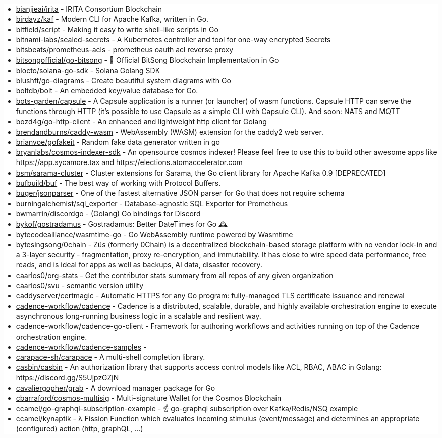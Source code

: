 - [bianjieai/irita](https://github.com/bianjieai/irita) - IRITA Consortium Blockchain
- [birdayz/kaf](https://github.com/birdayz/kaf) - Modern CLI for Apache Kafka, written in Go.
- [bitfield/script](https://github.com/bitfield/script) - Making it easy to write shell-like scripts in Go
- [bitnami-labs/sealed-secrets](https://github.com/bitnami-labs/sealed-secrets) - A Kubernetes controller and tool for one-way encrypted Secrets
- [bitsbeats/prometheus-acls](https://github.com/bitsbeats/prometheus-acls) - prometheus oauth acl reverse proxy
- [bitsongofficial/go-bitsong](https://github.com/bitsongofficial/go-bitsong) - :rocket: Official BitSong Blockchain Implementation in Go
- [blocto/solana-go-sdk](https://github.com/blocto/solana-go-sdk) - Solana Golang SDK
- [blushft/go-diagrams](https://github.com/blushft/go-diagrams) - Create beautiful system diagrams with Go
- [boltdb/bolt](https://github.com/boltdb/bolt) - An embedded key/value database for Go.
- [bots-garden/capsule](https://github.com/bots-garden/capsule) - A Capsule application is a runner (or launcher) of wasm functions. Capsule HTTP can serve the functions through HTTP (it’s possible to use Capsule as a simple CLI with Capsule CLI). And soon: NATS and MQTT
- [bozd4g/go-http-client](https://github.com/bozd4g/go-http-client) - An enhanced and lightweight http client for Golang
- [brendandburns/caddy-wasm](https://github.com/brendandburns/caddy-wasm) - WebAssembly (WASM) extension for the caddy2 web server.
- [brianvoe/gofakeit](https://github.com/brianvoe/gofakeit) - Random fake data generator written in go
- [bryanlabs/cosmos-indexer-sdk](https://github.com/bryanlabs/cosmos-indexer-sdk) - An opensource cosmos indexer!  Please feel free to use this to build other awesome apps like https://app.sycamore.tax and https://elections.atomaccelerator.com
- [bsm/sarama-cluster](https://github.com/bsm/sarama-cluster) - Cluster extensions for Sarama, the Go client library for Apache Kafka 0.9 [DEPRECATED]
- [bufbuild/buf](https://github.com/bufbuild/buf) - The best way of working with Protocol Buffers.
- [buger/jsonparser](https://github.com/buger/jsonparser) - One of the fastest alternative JSON parser for Go that does not require schema
- [burningalchemist/sql_exporter](https://github.com/burningalchemist/sql_exporter) - Database-agnostic SQL Exporter for Prometheus
- [bwmarrin/discordgo](https://github.com/bwmarrin/discordgo) -  (Golang) Go bindings for Discord
- [bykof/gostradamus](https://github.com/bykof/gostradamus) - Gostradamus: Better DateTimes for Go 🕰️
- [bytecodealliance/wasmtime-go](https://github.com/bytecodealliance/wasmtime-go) - Go WebAssembly runtime powered by Wasmtime
- [bytesingsong/0chain](https://github.com/bytesingsong/0chain) - Züs (formerly 0Chain) is a decentralized blockchain-based storage platform with no vendor lock-in and a 3-layer security - fragmentation, proxy re-encryption, and immutability. It has close to wire speed data performance, free reads, and is ideal for apps as well as backups, AI data, disaster recovery.
- [caarlos0/org-stats](https://github.com/caarlos0/org-stats) - Get the contributor stats summary from all repos of any given organization
- [caarlos0/svu](https://github.com/caarlos0/svu) - semantic version utility
- [caddyserver/certmagic](https://github.com/caddyserver/certmagic) - Automatic HTTPS for any Go program: fully-managed TLS certificate issuance and renewal
- [cadence-workflow/cadence](https://github.com/cadence-workflow/cadence) - Cadence is a distributed, scalable, durable, and highly available orchestration engine to execute asynchronous long-running business logic in a scalable and resilient way.
- [cadence-workflow/cadence-go-client](https://github.com/cadence-workflow/cadence-go-client) - Framework for authoring workflows and activities running on top of the Cadence orchestration engine.
- [cadence-workflow/cadence-samples](https://github.com/cadence-workflow/cadence-samples) - 
- [carapace-sh/carapace](https://github.com/carapace-sh/carapace) - A multi-shell completion library.
- [casbin/casbin](https://github.com/casbin/casbin) - An authorization library that supports access control models like ACL, RBAC, ABAC in Golang: https://discord.gg/S5UjpzGZjN
- [cavaliergopher/grab](https://github.com/cavaliergopher/grab) - A download manager package for Go
- [cbarraford/cosmos-multisig](https://github.com/cbarraford/cosmos-multisig) - Multi-signature Wallet for the Cosmos Blockchain
- [ccamel/go-graphql-subscription-example](https://github.com/ccamel/go-graphql-subscription-example) - ☝️ go-graphql subscription over Kafka/Redis/NSQ example 
- [ccamel/kynaptik](https://github.com/ccamel/kynaptik) - λ Fission Function which evaluates incoming stimulus (event/message) and determines an appropriate (configured) action (http, graphQL, ...)